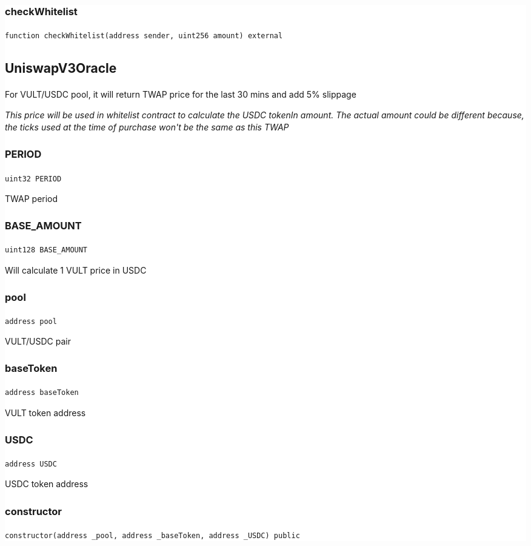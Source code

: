 ### checkWhitelist

```solidity
function checkWhitelist(address sender, uint256 amount) external
```

## UniswapV3Oracle

For VULT/USDC pool, it will return TWAP price for the last 30 mins and add 5% slippage

_This price will be used in whitelist contract to calculate the USDC tokenIn amount.
The actual amount could be different because, the ticks used at the time of purchase won't be the same as this TWAP_

### PERIOD

```solidity
uint32 PERIOD
```

TWAP period

### BASE_AMOUNT

```solidity
uint128 BASE_AMOUNT
```

Will calculate 1 VULT price in USDC

### pool

```solidity
address pool
```

VULT/USDC pair

### baseToken

```solidity
address baseToken
```

VULT token address

### USDC

```solidity
address USDC
```

USDC token address

### constructor

```solidity
constructor(address _pool, address _baseToken, address _USDC) public
```
